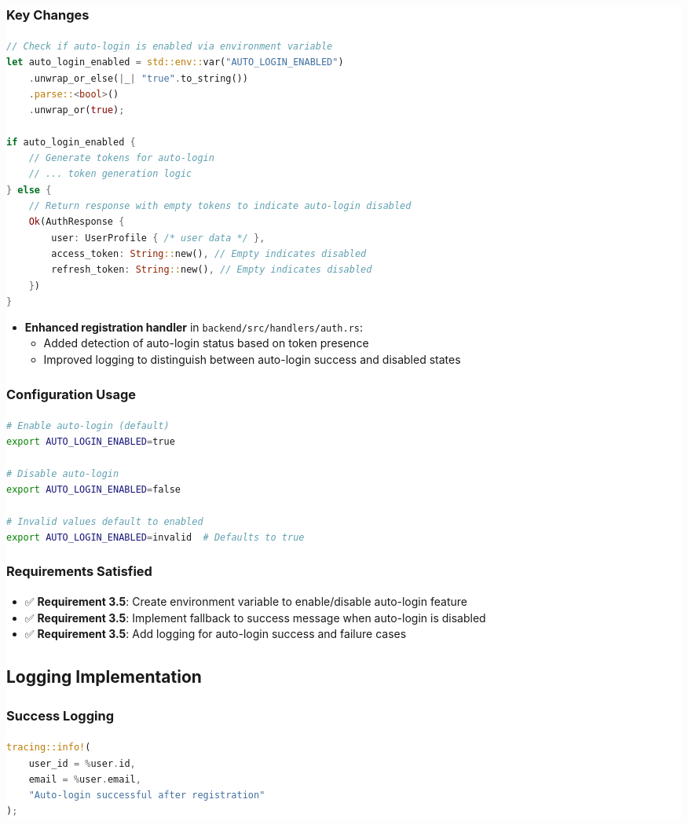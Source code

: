 ### Key Changes
```rust
// Check if auto-login is enabled via environment variable
let auto_login_enabled = std::env::var("AUTO_LOGIN_ENABLED")
    .unwrap_or_else(|_| "true".to_string())
    .parse::<bool>()
    .unwrap_or(true);

if auto_login_enabled {
    // Generate tokens for auto-login
    // ... token generation logic
} else {
    // Return response with empty tokens to indicate auto-login disabled
    Ok(AuthResponse {
        user: UserProfile { /* user data */ },
        access_token: String::new(), // Empty indicates disabled
        refresh_token: String::new(), // Empty indicates disabled
    })
}
```

- **Enhanced registration handler** in `backend/src/handlers/auth.rs`:
  - Added detection of auto-login status based on token presence
  - Improved logging to distinguish between auto-login success and disabled states

### Configuration Usage
```bash
# Enable auto-login (default)
export AUTO_LOGIN_ENABLED=true

# Disable auto-login
export AUTO_LOGIN_ENABLED=false

# Invalid values default to enabled
export AUTO_LOGIN_ENABLED=invalid  # Defaults to true
```

### Requirements Satisfied
- ✅ **Requirement 3.5**: Create environment variable to enable/disable auto-login feature
- ✅ **Requirement 3.5**: Implement fallback to success message when auto-login is disabled
- ✅ **Requirement 3.5**: Add logging for auto-login success and failure cases

## Logging Implementation

### Success Logging
```rust
tracing::info!(
    user_id = %user.id,
    email = %user.email,
    "Auto-login successful after registration"
);
```
